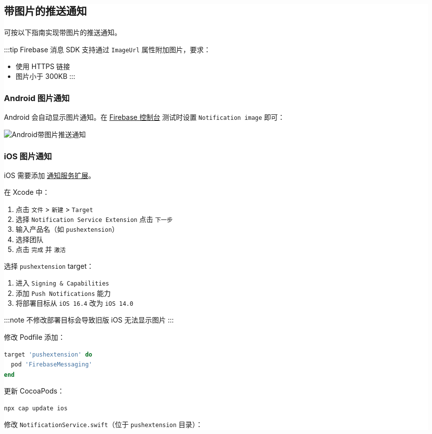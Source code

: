 ## 带图片的推送通知

可按以下指南实现带图片的推送通知。

:::tip
Firebase 消息 SDK 支持通过 `ImageUrl` 属性附加图片，要求：

- 使用 HTTPS 链接
- 图片小于 300KB
  :::

### Android 图片通知

Android 会自动显示图片通知。在 [Firebase 控制台](https://console.firebase.google.com/) 测试时设置 `Notification image` 即可：

![Android带图片推送通知](/img/v6/docs/guides/firebase-push-notifications/android-push-image.jpeg)

### iOS 图片通知

iOS 需要添加 [通知服务扩展](https://developer.apple.com/documentation/usernotifications/unnotificationserviceextension)。

在 Xcode 中：

1. 点击 `文件` > `新建` > `Target`
2. 选择 `Notification Service Extension` 点击 `下一步`
3. 输入产品名（如 `pushextension`）
4. 选择团队
5. 点击 `完成` 并 `激活`

选择 `pushextension` target：

1. 进入 `Signing & Capabilities`
2. 添加 `Push Notifications` 能力
3. 将部署目标从 `iOS 16.4` 改为 `iOS 14.0`

:::note
不修改部署目标会导致旧版 iOS 无法显示图片
:::

修改 Podfile 添加：

```ruby
target 'pushextension' do
  pod 'FirebaseMessaging'
end
```

更新 CocoaPods：

```bash
npx cap update ios
```

修改 `NotificationService.swift`（位于 `pushextension` 目录）：
